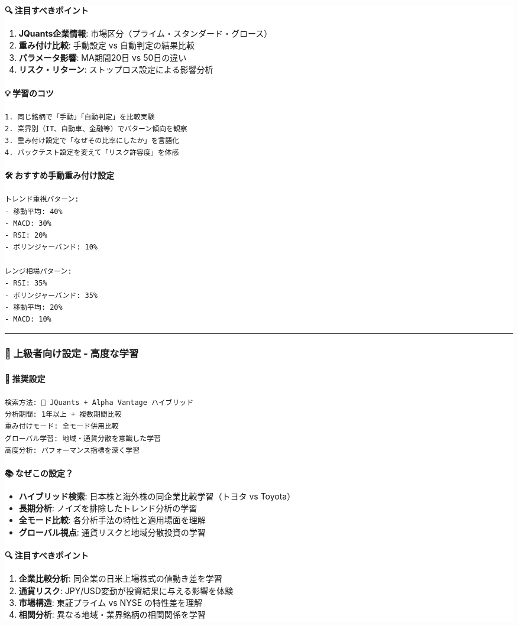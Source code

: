 #### 🔍 注目すべきポイント
1. **JQuants企業情報**: 市場区分（プライム・スタンダード・グロース）
2. **重み付け比較**: 手動設定 vs 自動判定の結果比較
3. **パラメータ影響**: MA期間20日 vs 50日の違い
4. **リスク・リターン**: ストップロス設定による影響分析

#### 💡 学習のコツ
```bash
1. 同じ銘柄で「手動」「自動判定」を比較実験
2. 業界別（IT、自動車、金融等）でパターン傾向を観察
3. 重み付け設定で「なぜその比率にしたか」を言語化
4. バックテスト設定を変えて「リスク許容度」を体感
```

#### 🛠️ おすすめ手動重み付け設定
```bash
トレンド重視パターン:
- 移動平均: 40%
- MACD: 30%
- RSI: 20%
- ボリンジャーバンド: 10%

レンジ相場パターン:
- RSI: 35%
- ボリンジャーバンド: 35%
- 移動平均: 20%
- MACD: 10%
```

---

### 🚀 **上級者向け設定** - 高度な学習

#### 🎯 推奨設定
```bash
検索方法: 🚀 JQuants + Alpha Vantage ハイブリッド
分析期間: 1年以上 + 複数期間比較
重み付けモード: 全モード併用比較
グローバル学習: 地域・通貨分散を意識した学習
高度分析: パフォーマンス指標を深く学習
```

#### 📚 なぜこの設定？
- **ハイブリッド検索**: 日本株と海外株の同企業比較学習（トヨタ vs Toyota）
- **長期分析**: ノイズを排除したトレンド分析の学習
- **全モード比較**: 各分析手法の特性と適用場面を理解
- **グローバル視点**: 通貨リスクと地域分散投資の学習

#### 🔍 注目すべきポイント
1. **企業比較分析**: 同企業の日米上場株式の値動き差を学習
2. **通貨リスク**: JPY/USD変動が投資結果に与える影響を体験
3. **市場構造**: 東証プライム vs NYSE の特性差を理解
4. **相関分析**: 異なる地域・業界銘柄の相関関係を学習
